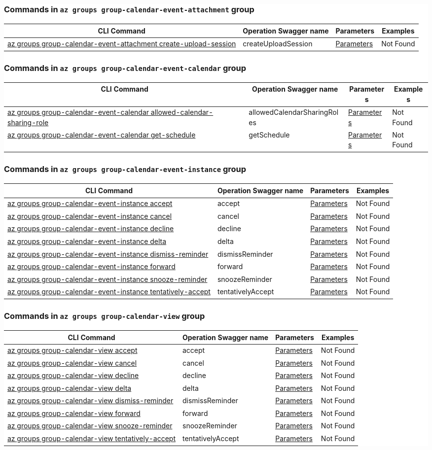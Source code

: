 ### <a name="CommandsIngroups.calendar.events.attachments">Commands in `az groups group-calendar-event-attachment` group</a>
|CLI Command|Operation Swagger name|Parameters|Examples|
|---------|------------|--------|-----------|
|[az groups group-calendar-event-attachment create-upload-session](#groups.calendar.events.attachmentscreateUploadSession)|createUploadSession|[Parameters](#Parametersgroups.calendar.events.attachmentscreateUploadSession)|Not Found|

### <a name="CommandsIngroups.calendar.events.calendar">Commands in `az groups group-calendar-event-calendar` group</a>
|CLI Command|Operation Swagger name|Parameters|Examples|
|---------|------------|--------|-----------|
|[az groups group-calendar-event-calendar allowed-calendar-sharing-role](#groups.calendar.events.calendarallowedCalendarSharingRoles)|allowedCalendarSharingRoles|[Parameters](#Parametersgroups.calendar.events.calendarallowedCalendarSharingRoles)|Not Found|
|[az groups group-calendar-event-calendar get-schedule](#groups.calendar.events.calendargetSchedule)|getSchedule|[Parameters](#Parametersgroups.calendar.events.calendargetSchedule)|Not Found|

### <a name="CommandsIngroups.calendar.events.instances">Commands in `az groups group-calendar-event-instance` group</a>
|CLI Command|Operation Swagger name|Parameters|Examples|
|---------|------------|--------|-----------|
|[az groups group-calendar-event-instance accept](#groups.calendar.events.instancesaccept)|accept|[Parameters](#Parametersgroups.calendar.events.instancesaccept)|Not Found|
|[az groups group-calendar-event-instance cancel](#groups.calendar.events.instancescancel)|cancel|[Parameters](#Parametersgroups.calendar.events.instancescancel)|Not Found|
|[az groups group-calendar-event-instance decline](#groups.calendar.events.instancesdecline)|decline|[Parameters](#Parametersgroups.calendar.events.instancesdecline)|Not Found|
|[az groups group-calendar-event-instance delta](#groups.calendar.events.instancesdelta)|delta|[Parameters](#Parametersgroups.calendar.events.instancesdelta)|Not Found|
|[az groups group-calendar-event-instance dismiss-reminder](#groups.calendar.events.instancesdismissReminder)|dismissReminder|[Parameters](#Parametersgroups.calendar.events.instancesdismissReminder)|Not Found|
|[az groups group-calendar-event-instance forward](#groups.calendar.events.instancesforward)|forward|[Parameters](#Parametersgroups.calendar.events.instancesforward)|Not Found|
|[az groups group-calendar-event-instance snooze-reminder](#groups.calendar.events.instancessnoozeReminder)|snoozeReminder|[Parameters](#Parametersgroups.calendar.events.instancessnoozeReminder)|Not Found|
|[az groups group-calendar-event-instance tentatively-accept](#groups.calendar.events.instancestentativelyAccept)|tentativelyAccept|[Parameters](#Parametersgroups.calendar.events.instancestentativelyAccept)|Not Found|

### <a name="CommandsIngroups.calendarView">Commands in `az groups group-calendar-view` group</a>
|CLI Command|Operation Swagger name|Parameters|Examples|
|---------|------------|--------|-----------|
|[az groups group-calendar-view accept](#groups.calendarViewaccept)|accept|[Parameters](#Parametersgroups.calendarViewaccept)|Not Found|
|[az groups group-calendar-view cancel](#groups.calendarViewcancel)|cancel|[Parameters](#Parametersgroups.calendarViewcancel)|Not Found|
|[az groups group-calendar-view decline](#groups.calendarViewdecline)|decline|[Parameters](#Parametersgroups.calendarViewdecline)|Not Found|
|[az groups group-calendar-view delta](#groups.calendarViewdelta)|delta|[Parameters](#Parametersgroups.calendarViewdelta)|Not Found|
|[az groups group-calendar-view dismiss-reminder](#groups.calendarViewdismissReminder)|dismissReminder|[Parameters](#Parametersgroups.calendarViewdismissReminder)|Not Found|
|[az groups group-calendar-view forward](#groups.calendarViewforward)|forward|[Parameters](#Parametersgroups.calendarViewforward)|Not Found|
|[az groups group-calendar-view snooze-reminder](#groups.calendarViewsnoozeReminder)|snoozeReminder|[Parameters](#Parametersgroups.calendarViewsnoozeReminder)|Not Found|
|[az groups group-calendar-view tentatively-accept](#groups.calendarViewtentativelyAccept)|tentativelyAccept|[Parameters](#Parametersgroups.calendarViewtentativelyAccept)|Not Found|
